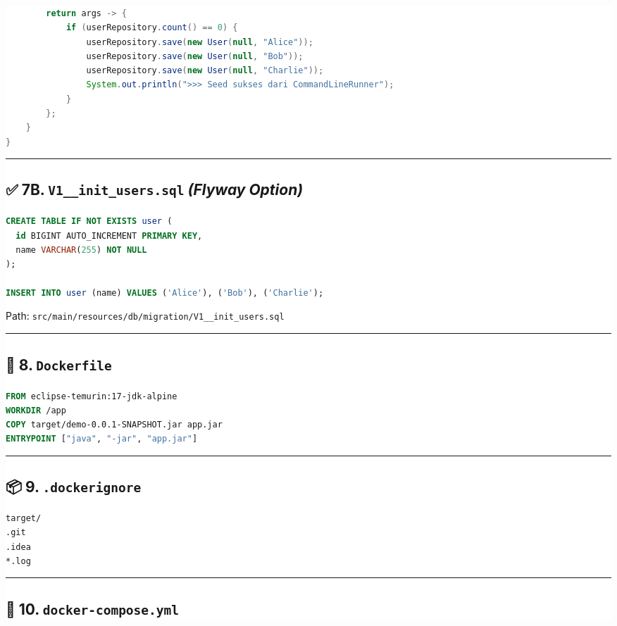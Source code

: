```java
        return args -> {
            if (userRepository.count() == 0) {
                userRepository.save(new User(null, "Alice"));
                userRepository.save(new User(null, "Bob"));
                userRepository.save(new User(null, "Charlie"));
                System.out.println(">>> Seed sukses dari CommandLineRunner");
            }
        };
    }
}
```

---

## ✅ 7B. `V1__init_users.sql` *(Flyway Option)*

```sql
CREATE TABLE IF NOT EXISTS user (
  id BIGINT AUTO_INCREMENT PRIMARY KEY,
  name VARCHAR(255) NOT NULL
);

INSERT INTO user (name) VALUES ('Alice'), ('Bob'), ('Charlie');
```

Path: `src/main/resources/db/migration/V1__init_users.sql`

---

## 🐋 8. `Dockerfile`

```Dockerfile
FROM eclipse-temurin:17-jdk-alpine
WORKDIR /app
COPY target/demo-0.0.1-SNAPSHOT.jar app.jar
ENTRYPOINT ["java", "-jar", "app.jar"]
```

---

## 📦 9. `.dockerignore`

```dockerignore
target/
.git
.idea
*.log
```

---

## 🧬 10. `docker-compose.yml`
